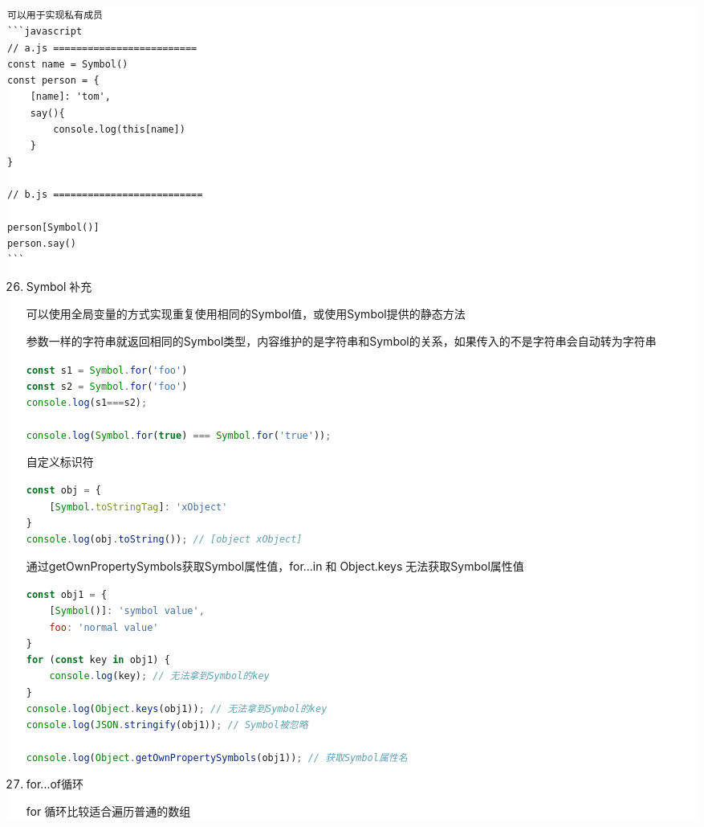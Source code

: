     可以用于实现私有成员
    ```javascript
    // a.js =========================
    const name = Symbol()
    const person = {
        [name]: 'tom',
        say(){
            console.log(this[name])
        }
    }
    
    // b.js ==========================
    
    person[Symbol()]
    person.say()
    ```
    
26. Symbol 补充

    可以使用全局变量的方式实现重复使用相同的Symbol值，或使用Symbol提供的静态方法
    
    参数一样的字符串就返回相同的Symbol类型，内容维护的是字符串和Symbol的关系，如果传入的不是字符串会自动转为字符串
    ```javascript
    const s1 = Symbol.for('foo')
    const s2 = Symbol.for('foo')
    console.log(s1===s2);
    
    console.log(Symbol.for(true) === Symbol.for('true'));
    ```
    
    自定义标识符
    ```javascript
    const obj = {
        [Symbol.toStringTag]: 'xObject'
    }
    console.log(obj.toString()); // [object xObject]
    ```
    
    通过getOwnPropertySymbols获取Symbol属性值，for...in 和 Object.keys 无法获取Symbol属性值
    ```javascript
    const obj1 = {
        [Symbol()]: 'symbol value',
        foo: 'normal value'
    }
    for (const key in obj1) {
        console.log(key); // 无法拿到Symbol的key
    }
    console.log(Object.keys(obj1)); // 无法拿到Symbol的key
    console.log(JSON.stringify(obj1)); // Symbol被忽略
    
    console.log(Object.getOwnPropertySymbols(obj1)); // 获取Symbol属性名
    ```

27. for...of循环

    for 循环比较适合遍历普通的数组
    